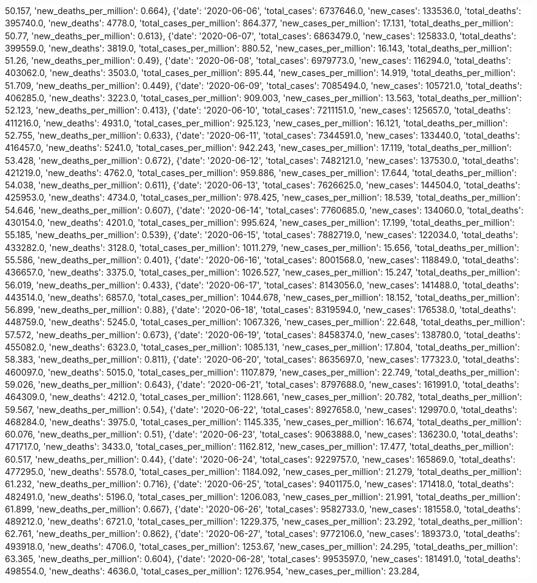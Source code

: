 50.157, 'new_deaths_per_million': 0.664}, {'date': '2020-06-06', 'total_cases': 6737646.0, 'new_cases': 133536.0, 'total_deaths': 395740.0, 'new_deaths': 4778.0, 'total_cases_per_million': 864.377, 'new_cases_per_million': 17.131, 'total_deaths_per_million': 50.77, 'new_deaths_per_million': 0.613}, {'date': '2020-06-07', 'total_cases': 6863479.0, 'new_cases': 125833.0, 'total_deaths': 399559.0, 'new_deaths': 3819.0, 'total_cases_per_million': 880.52, 'new_cases_per_million': 16.143, 'total_deaths_per_million': 51.26, 'new_deaths_per_million': 0.49}, {'date': '2020-06-08', 'total_cases': 6979773.0, 'new_cases': 116294.0, 'total_deaths': 403062.0, 'new_deaths': 3503.0, 'total_cases_per_million': 895.44, 'new_cases_per_million': 14.919, 'total_deaths_per_million': 51.709, 'new_deaths_per_million': 0.449}, {'date': '2020-06-09', 'total_cases': 7085494.0, 'new_cases': 105721.0, 'total_deaths': 406285.0, 'new_deaths': 3223.0, 'total_cases_per_million': 909.003, 'new_cases_per_million': 13.563, 'total_deaths_per_million': 52.123, 'new_deaths_per_million': 0.413}, {'date': '2020-06-10', 'total_cases': 7211151.0, 'new_cases': 125657.0, 'total_deaths': 411216.0, 'new_deaths': 4931.0, 'total_cases_per_million': 925.123, 'new_cases_per_million': 16.121, 'total_deaths_per_million': 52.755, 'new_deaths_per_million': 0.633}, {'date': '2020-06-11', 'total_cases': 7344591.0, 'new_cases': 133440.0, 'total_deaths': 416457.0, 'new_deaths': 5241.0, 'total_cases_per_million': 942.243, 'new_cases_per_million': 17.119, 'total_deaths_per_million': 53.428, 'new_deaths_per_million': 0.672}, {'date': '2020-06-12', 'total_cases': 7482121.0, 'new_cases': 137530.0, 'total_deaths': 421219.0, 'new_deaths': 4762.0, 'total_cases_per_million': 959.886, 'new_cases_per_million': 17.644, 'total_deaths_per_million': 54.038, 'new_deaths_per_million': 0.611}, {'date': '2020-06-13', 'total_cases': 7626625.0, 'new_cases': 144504.0, 'total_deaths': 425953.0, 'new_deaths': 4734.0, 'total_cases_per_million': 978.425, 'new_cases_per_million': 18.539, 'total_deaths_per_million': 54.646, 'new_deaths_per_million': 0.607}, {'date': '2020-06-14', 'total_cases': 7760685.0, 'new_cases': 134060.0, 'total_deaths': 430154.0, 'new_deaths': 4201.0, 'total_cases_per_million': 995.624, 'new_cases_per_million': 17.199, 'total_deaths_per_million': 55.185, 'new_deaths_per_million': 0.539}, {'date': '2020-06-15', 'total_cases': 7882719.0, 'new_cases': 122034.0, 'total_deaths': 433282.0, 'new_deaths': 3128.0, 'total_cases_per_million': 1011.279, 'new_cases_per_million': 15.656, 'total_deaths_per_million': 55.586, 'new_deaths_per_million': 0.401}, {'date': '2020-06-16', 'total_cases': 8001568.0, 'new_cases': 118849.0, 'total_deaths': 436657.0, 'new_deaths': 3375.0, 'total_cases_per_million': 1026.527, 'new_cases_per_million': 15.247, 'total_deaths_per_million': 56.019, 'new_deaths_per_million': 0.433}, {'date': '2020-06-17', 'total_cases': 8143056.0, 'new_cases': 141488.0, 'total_deaths': 443514.0, 'new_deaths': 6857.0, 'total_cases_per_million': 1044.678, 'new_cases_per_million': 18.152, 'total_deaths_per_million': 56.899, 'new_deaths_per_million': 0.88}, {'date': '2020-06-18', 'total_cases': 8319594.0, 'new_cases': 176538.0, 'total_deaths': 448759.0, 'new_deaths': 5245.0, 'total_cases_per_million': 1067.326, 'new_cases_per_million': 22.648, 'total_deaths_per_million': 57.572, 'new_deaths_per_million': 0.673}, {'date': '2020-06-19', 'total_cases': 8458374.0, 'new_cases': 138780.0, 'total_deaths': 455082.0, 'new_deaths': 6323.0, 'total_cases_per_million': 1085.131, 'new_cases_per_million': 17.804, 'total_deaths_per_million': 58.383, 'new_deaths_per_million': 0.811}, {'date': '2020-06-20', 'total_cases': 8635697.0, 'new_cases': 177323.0, 'total_deaths': 460097.0, 'new_deaths': 5015.0, 'total_cases_per_million': 1107.879, 'new_cases_per_million': 22.749, 'total_deaths_per_million': 59.026, 'new_deaths_per_million': 0.643}, {'date': '2020-06-21', 'total_cases': 8797688.0, 'new_cases': 161991.0, 'total_deaths': 464309.0, 'new_deaths': 4212.0, 'total_cases_per_million': 1128.661, 'new_cases_per_million': 20.782, 'total_deaths_per_million': 59.567, 'new_deaths_per_million': 0.54}, {'date': '2020-06-22', 'total_cases': 8927658.0, 'new_cases': 129970.0, 'total_deaths': 468284.0, 'new_deaths': 3975.0, 'total_cases_per_million': 1145.335, 'new_cases_per_million': 16.674, 'total_deaths_per_million': 60.076, 'new_deaths_per_million': 0.51}, {'date': '2020-06-23', 'total_cases': 9063888.0, 'new_cases': 136230.0, 'total_deaths': 471717.0, 'new_deaths': 3433.0, 'total_cases_per_million': 1162.812, 'new_cases_per_million': 17.477, 'total_deaths_per_million': 60.517, 'new_deaths_per_million': 0.44}, {'date': '2020-06-24', 'total_cases': 9229757.0, 'new_cases': 165869.0, 'total_deaths': 477295.0, 'new_deaths': 5578.0, 'total_cases_per_million': 1184.092, 'new_cases_per_million': 21.279, 'total_deaths_per_million': 61.232, 'new_deaths_per_million': 0.716}, {'date': '2020-06-25', 'total_cases': 9401175.0, 'new_cases': 171418.0, 'total_deaths': 482491.0, 'new_deaths': 5196.0, 'total_cases_per_million': 1206.083, 'new_cases_per_million': 21.991, 'total_deaths_per_million': 61.899, 'new_deaths_per_million': 0.667}, {'date': '2020-06-26', 'total_cases': 9582733.0, 'new_cases': 181558.0, 'total_deaths': 489212.0, 'new_deaths': 6721.0, 'total_cases_per_million': 1229.375, 'new_cases_per_million': 23.292, 'total_deaths_per_million': 62.761, 'new_deaths_per_million': 0.862}, {'date': '2020-06-27', 'total_cases': 9772106.0, 'new_cases': 189373.0, 'total_deaths': 493918.0, 'new_deaths': 4706.0, 'total_cases_per_million': 1253.67, 'new_cases_per_million': 24.295, 'total_deaths_per_million': 63.365, 'new_deaths_per_million': 0.604}, {'date': '2020-06-28', 'total_cases': 9953597.0, 'new_cases': 181491.0, 'total_deaths': 498554.0, 'new_deaths': 4636.0, 'total_cases_per_million': 1276.954, 'new_cases_per_million': 23.284,